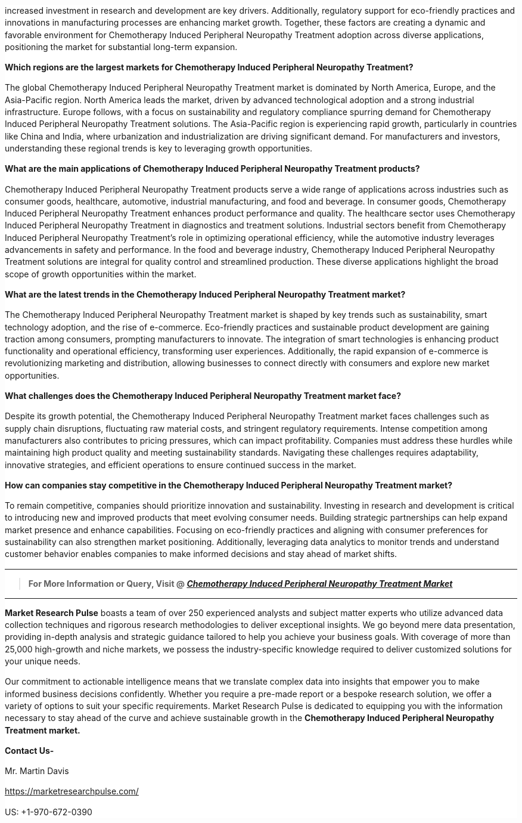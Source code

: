 increased investment in research and development are key drivers. Additionally, regulatory support for eco-friendly practices and innovations in manufacturing processes are enhancing market growth. Together, these factors are creating a dynamic and favorable environment for Chemotherapy Induced Peripheral Neuropathy Treatment adoption across diverse applications, positioning the market for substantial long-term expansion.</p><p><strong>Which regions are the largest markets for Chemotherapy Induced Peripheral Neuropathy Treatment?</strong></p><p>The global Chemotherapy Induced Peripheral Neuropathy Treatment market is dominated by North America, Europe, and the Asia-Pacific region. North America leads the market, driven by advanced technological adoption and a strong industrial infrastructure. Europe follows, with a focus on sustainability and regulatory compliance spurring demand for Chemotherapy Induced Peripheral Neuropathy Treatment solutions. The Asia-Pacific region is experiencing rapid growth, particularly in countries like China and India, where urbanization and industrialization are driving significant demand. For manufacturers and investors, understanding these regional trends is key to leveraging growth opportunities.</p><p><strong>What are the main applications of Chemotherapy Induced Peripheral Neuropathy Treatment products?</strong></p><p>Chemotherapy Induced Peripheral Neuropathy Treatment products serve a wide range of applications across industries such as consumer goods, healthcare, automotive, industrial manufacturing, and food and beverage. In consumer goods, Chemotherapy Induced Peripheral Neuropathy Treatment enhances product performance and quality. The healthcare sector uses Chemotherapy Induced Peripheral Neuropathy Treatment in diagnostics and treatment solutions. Industrial sectors benefit from Chemotherapy Induced Peripheral Neuropathy Treatment&rsquo;s role in optimizing operational efficiency, while the automotive industry leverages advancements in safety and performance. In the food and beverage industry, Chemotherapy Induced Peripheral Neuropathy Treatment solutions are integral for quality control and streamlined production. These diverse applications highlight the broad scope of growth opportunities within the market.</p><p><strong>What are the latest trends in the Chemotherapy Induced Peripheral Neuropathy Treatment market?</strong></p><p>The Chemotherapy Induced Peripheral Neuropathy Treatment market is shaped by key trends such as sustainability, smart technology adoption, and the rise of e-commerce. Eco-friendly practices and sustainable product development are gaining traction among consumers, prompting manufacturers to innovate. The integration of smart technologies is enhancing product functionality and operational efficiency, transforming user experiences. Additionally, the rapid expansion of e-commerce is revolutionizing marketing and distribution, allowing businesses to connect directly with consumers and explore new market opportunities.</p><p><strong>What challenges does the Chemotherapy Induced Peripheral Neuropathy Treatment market face?</strong></p><p>Despite its growth potential, the Chemotherapy Induced Peripheral Neuropathy Treatment market faces challenges such as supply chain disruptions, fluctuating raw material costs, and stringent regulatory requirements. Intense competition among manufacturers also contributes to pricing pressures, which can impact profitability. Companies must address these hurdles while maintaining high product quality and meeting sustainability standards. Navigating these challenges requires adaptability, innovative strategies, and efficient operations to ensure continued success in the market.</p><p><strong>How can companies stay competitive in the Chemotherapy Induced Peripheral Neuropathy Treatment market?</strong></p><p>To remain competitive, companies should prioritize innovation and sustainability. Investing in research and development is critical to introducing new and improved products that meet evolving consumer needs. Building strategic partnerships can help expand market presence and enhance capabilities. Focusing on eco-friendly practices and aligning with consumer preferences for sustainability can also strengthen market positioning. Additionally, leveraging data analytics to monitor trends and understand customer behavior enables companies to make informed decisions and stay ahead of market shifts.</p><hr /><blockquote><p><strong>For More Information or Query, Visit @&nbsp;<em><a href="https://marketresearchpulse.com/report/117460/chemotherapy-induced-peripheral-neuropathy-treatment-market?utm_source=Linkedin&utm_medium=091">Chemotherapy Induced Peripheral Neuropathy Treatment Market</a></em></strong></p></blockquote><hr /><p><strong>Market Research Pulse</strong> boasts a team of over 250 experienced analysts and subject matter experts who utilize advanced data collection techniques and rigorous research methodologies to deliver exceptional insights. We go beyond mere data presentation, providing in-depth analysis and strategic guidance tailored to help you achieve your business goals. With coverage of more than 25,000 high-growth and niche markets, we possess the industry-specific knowledge required to deliver customized solutions for your unique needs.</p><p>Our commitment to actionable intelligence means that we translate complex data into insights that empower you to make informed business decisions confidently. Whether you require a pre-made report or a bespoke research solution, we offer a variety of options to suit your specific requirements. Market Research Pulse is dedicated to equipping you with the information necessary to stay ahead of the curve and achieve sustainable growth in the <strong>Chemotherapy Induced Peripheral Neuropathy Treatment market.</strong></p><p><strong>Contact Us-</strong></p><p>Mr. Martin
Davis</p><p>https://marketresearchpulse.com/</p><p>US: +1-970-672-0390</p>